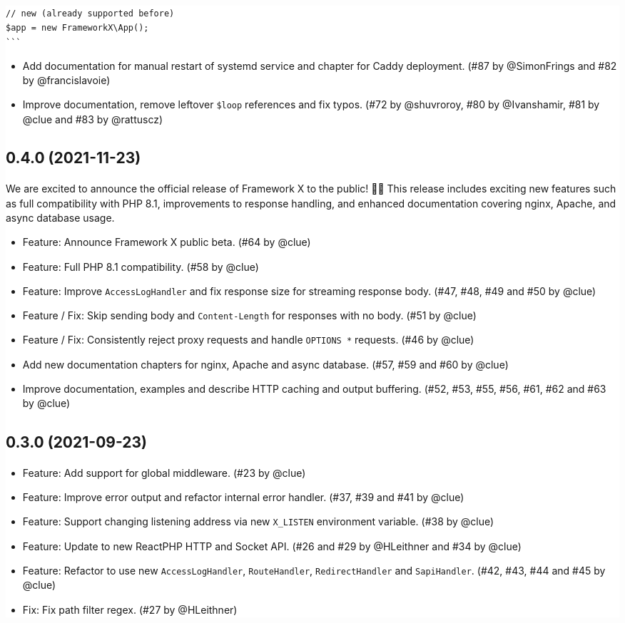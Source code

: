     // new (already supported before)
    $app = new FrameworkX\App();
    ```

*   Add documentation for manual restart of systemd service and chapter for Caddy deployment.
    (#87 by @SimonFrings and #82 by @francislavoie)

*   Improve documentation, remove leftover `$loop` references and fix typos.
    (#72 by @shuvroroy, #80 by @Ivanshamir, #81 by @clue and #83 by @rattuscz)

## 0.4.0 (2021-11-23)

We are excited to announce the official release of Framework X to the public! 🎉🚀
This release includes exciting new features such as full compatibility with PHP 8.1,
improvements to response handling, and enhanced documentation covering nginx,
Apache, and async database usage.

*   Feature: Announce Framework X public beta.
    (#64 by @clue)

*   Feature: Full PHP 8.1 compatibility.
    (#58 by @clue)

*   Feature: Improve `AccessLogHandler` and fix response size for streaming response body.
    (#47, #48, #49 and #50 by @clue)

*   Feature / Fix: Skip sending body and `Content-Length` for responses with no body.
    (#51 by @clue)

*   Feature / Fix: Consistently reject proxy requests and handle `OPTIONS *` requests.
    (#46 by @clue)

*   Add new documentation chapters for nginx, Apache and async database.
    (#57, #59 and #60 by @clue)

*   Improve documentation, examples and describe HTTP caching and output buffering.
    (#52, #53, #55, #56, #61, #62 and #63 by @clue)

## 0.3.0 (2021-09-23)

*   Feature: Add support for global middleware.
    (#23 by @clue)

*   Feature: Improve error output and refactor internal error handler.
    (#37, #39 and #41 by @clue)

*   Feature: Support changing listening address via new `X_LISTEN` environment variable.
    (#38 by @clue)

*   Feature: Update to new ReactPHP HTTP and Socket API.
    (#26 and #29 by @HLeithner and #34 by @clue)

*   Feature: Refactor to use new `AccessLogHandler`, `RouteHandler`, `RedirectHandler` and `SapiHandler`.
    (#42, #43, #44 and #45 by @clue)

*   Fix: Fix path filter regex.
    (#27 by @HLeithner)
